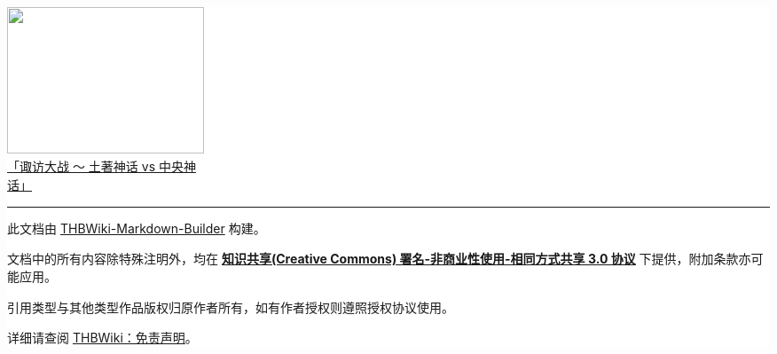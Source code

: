 <div class="center"><div class="thumb tnone"><div class="thumbinner" style="width:224px;"><a href="./文件-外来韦编4_风神录介绍_51.jpg.md" class="image"><img alt="" src="https://upload.thwiki.cc/e/ed/%E5%A4%96%E6%9D%A5%E9%9F%A6%E7%BC%964_%E9%A3%8E%E7%A5%9E%E5%BD%95%E4%BB%8B%E7%BB%8D_51.jpg" decoding="async" loading="lazy" width="222" height="165" class="thumbimage" data-file-width="222" data-file-height="165"></a>  <div class="thumbcaption"><div class="magnify"><a href="./文件-外来韦编4_风神录介绍_51.jpg.md" class="internal" title="放大"></a></div><a href="/%E3%80%8C%E8%AF%B9%E8%AE%BF%E5%A4%A7%E6%88%98_%EF%BD%9E_%E5%9C%9F%E8%91%97%E7%A5%9E%E8%AF%9D_vs_%E4%B8%AD%E5%A4%AE%E7%A5%9E%E8%AF%9D%E3%80%8D" class="mw-redirect" title="「诹访大战 ～ 土著神话 vs 中央神话」">「诹访大战 ～ 土著神话 vs 中央神话」</a></div></div></div></div>
</td></tr></tbody></table>



[^cite_note-1]: 疑为误植，实际应为前方集中射击





---

此文档由 [THBWiki-Markdown-Builder](https://github.com/Delsin-Yu/THBWiki-Markdown-Builder) 构建。

文档中的所有内容除特殊注明外，均在 [**知识共享(Creative Commons) 署名-非商业性使用-相同方式共享 3.0 协议**](https://creativecommons.org/licenses/by-sa/3.0/deed.zh-hans) 下提供，附加条款亦可能应用。

引用类型与其他类型作品版权归原作者所有，如有作者授权则遵照授权协议使用。

详细请查阅 [THBWiki：免责声明](https://thbwiki.cc/THBWiki:%E5%85%8D%E8%B4%A3%E5%A3%B0%E6%98%8E)。

